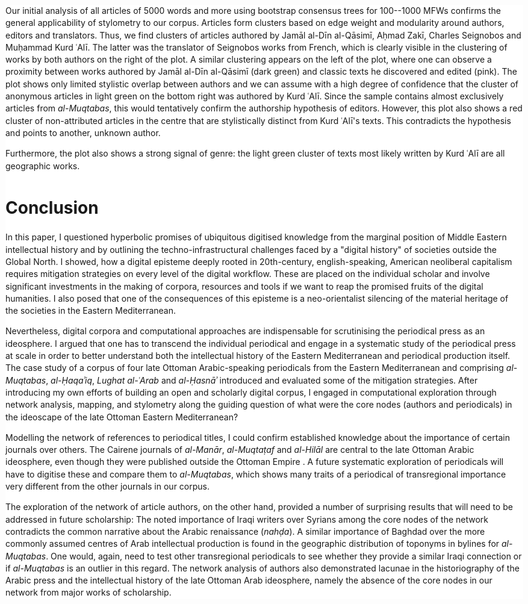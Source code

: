 Our initial analysis of all articles of 5000 words and more using bootstrap consensus trees for 100--1000 MFWs confirms the general applicability of stylometry to our corpus. Articles form clusters based on edge weight and modularity  around authors, editors and translators. Thus, we find clusters of articles authored by Jamāl al-Dīn al-Qāsimī, Aḥmad Zakī, Charles Seignobos and Muḥammad Kurd ʿAlī. The latter was the translator of Seignobos works from French, which is clearly visible in the clustering of works by both authors on the right of the plot. A similar clustering appears on the left of the plot, where one can observe a proximity between works authored by Jamāl al-Dīn al-Qāsimī (dark green) and classic texts he discovered and edited (pink). The plot shows only limited stylistic overlap between authors and we can assume with a high degree of confidence that the cluster of anonymous articles in light green on the bottom right was authored by Kurd ʿAlī. Since the sample contains almost exclusively articles from *al-Muqtabas*, this would tentatively confirm the authorship hypothesis of editors. However, this plot also shows a red cluster of non-attributed articles in the centre that are stylistically distinct from Kurd ʿAlī's texts. This contradicts the hypothesis and points to another, unknown author.

Furthermore, the plot also shows a strong signal of genre: the light green cluster of texts most likely written by Kurd ʿAlī are all geographic works.

# Conclusion


In this paper, I questioned hyperbolic promises of ubiquitous digitised knowledge from the marginal position of Middle Eastern intellectual history and by outlining the techno-infrastructural challenges faced by a "digital history" of societies outside the Global North. I showed, how a digital episteme deeply rooted in 20th-century, english-speaking, American neoliberal capitalism requires mitigation strategies on every level of the digital workflow. These are placed on the individual scholar and involve significant investments in the making of corpora, resources and tools if we want to reap the promised fruits of the digital humanities. I also posed that one of the consequences of this episteme is a neo-orientalist silencing of the material heritage of the societies in the Eastern Mediterranean.

Nevertheless, digital corpora and computational approaches are indispensable for scrutinising the periodical press as an ideosphere. I argued that one has to transcend the individual periodical and engage in a systematic study of the periodical press at scale in order to better understand both the intellectual history of the Eastern Mediterranean and periodical production itself. The case study of a corpus of four late Ottoman Arabic-speaking periodicals from the Eastern Mediterranean and comprising *al-Muqtabas*, *al-Ḥaqaʾiq*, *Lughat al-ʿArab* and *al-Ḥasnāʾ* introduced and evaluated some of the mitigation strategies.  After introducing my own efforts of building an open and scholarly digital corpus, I engaged in computational exploration through network analysis, mapping, and stylometry along the guiding question of what were the core nodes (authors and periodicals) in the ideoscape of the late Ottoman Eastern Mediterranean?






Modelling the network of references to periodical titles, I could confirm established knowledge about the importance of certain journals over others. The Cairene journals of *al-Manār*, *al-Muqtaṭaf* and *al-Hilāl* are central to the late Ottoman Arabic ideosphere, even though they were published outside the Ottoman Empire . A future systematic exploration of periodicals will have to digitise these and compare them to *al-Muqtabas*, which shows many traits of a periodical of transregional importance very different from the other journals in our corpus.

The exploration of the network of article authors, on the other hand, provided a number of surprising results that will need to be addressed in future scholarship: The noted importance of Iraqi writers over Syrians among the core nodes of the network contradicts the common narrative about the Arabic renaissance (*nahḍa*). A similar importance of Baghdad over the more commonly assumed centres of Arab intellectual production is found in the geographic distribution of toponyms in bylines for *al-Muqtabas*. One would, again, need to test other transregional periodicals to see whether they provide a similar Iraqi connection or if *al-Muqtabas* is an outlier in this regard. The network analysis of authors also demonstrated lacunae in the historiography of the Arabic press and the intellectual history of the late Ottoman Arab ideosphere, namely the absence of the core nodes in our network from major works of scholarship.
